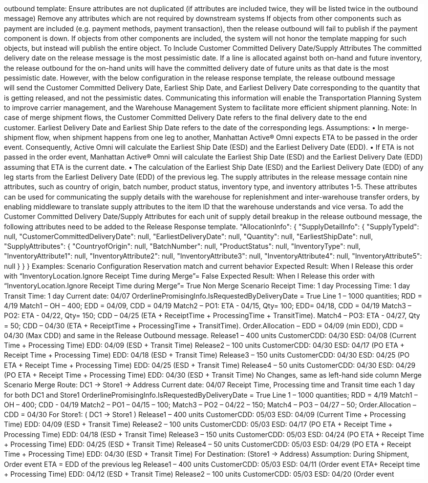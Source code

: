 outbound template: Ensure attributes are not duplicated (if attributes are included twice, they will be listed twice in the outbound message) Remove any attributes which are not required by downstream systems If objects from other components such as payment are included (e.g. payment methods, payment transaction), then the release outbound will fail to publish if the payment component is down. If objects from other components are included, the system will not honor the template mapping for such objects, but instead will publish the entire object. To Include Customer Committed Delivery Date/Supply Attributes The committed delivery date on the release message is the most pessimistic date. If a line is allocated against both on-hand and future inventory, the release outbound for the on-hand units will have the committed delivery date of future units as that date is the most pessimistic date. However, with the below configuration in the release response template, the release outbound message will send the Customer Committed Delivery Date, Earliest Ship Date, and Earliest Delivery Date corresponding to the quantity that is getting released, and not the pessimistic dates. Communicating this information will enable the Transportation Planning System to improve carrier management, and the Warehouse Management System to facilitate more efficient shipment planning. Note: In case of merge shipment flows, the Customer Committed Delivery Date refers to the final delivery date to the end customer. Earliest Delivery Date and Earliest Ship Date refers to the date of the corresponding legs. Assumptions: • In merge-shipment flow, when shipment happens from one leg to another, Manhattan Active® Omni expects ETA to be passed in the order event. Consequently, Active Omni will calculate the Earliest Ship Date (ESD) and the Earliest Delivery Date (EDD). • If ETA is not passed in the order event, Manhattan Active® Omni will calculate the Earliest Ship Date (ESD) and the Earliest Delivery Date (EDD) assuming that ETA is the current date. • The calculation of the Earliest Ship Date (ESD) and the Earliest Delivery Date (EDD) of any leg starts from the Earliest Delivery Date (EDD) of the previous leg. The supply attributes in the release message contain nine attributes, such as country of origin, batch number, product status, inventory type, and inventory attributes 1-5. These attributes can be used for communicating the supply details with the warehouse for replenishment and inter-warehouse transfer orders, by enabling middleware to translate supply attributes to the item ID that the warehouse understands and vice versa. To add the Customer Committed Delivery Date/Supply Attributes for each unit of supply detail breakup in the release outbound message, the following attributes need to be added to the Release Response template. "AllocationInfo": { "SupplyDetailInfo": { "SupplyTypeId": null, "CustomerCommittedDeliveryDate": null, "EarliestDeliveryDate": null, "Quantity": null, "EarliestShipDate": null, "SupplyAttributes": { "CountryofOrigin": null, "BatchNumber": null, "ProductStatus": null, "InventoryType": null, "InventoryAttribute1": null, "InventoryAttribute2": null, "InventoryAttribute3": null, "InventoryAttribute4": null, "InventoryAttribute5": null } } } Examples: Scenario Configuration Reservation match and current behavior Expected Result: When I Release this order with “InventoryLocation.Ignore Receipt Time during Merge”= False Expected Result: When I Release this order with “InventoryLocation.Ignore Receipt Time during Merge”= True Non Merge Scenario Receipt Time: 1 day Processing Time: 1 day Transit Time: 1 day Current date: 04/07 OrderlinePromisingInfo.IsRequestedByDeliveryDate = True Line 1 – 1000 quantities; RDD = 4/19 Match1 – OH – 400; EDD = 04/09, CDD = 04/19 Match2 – PO1: ETA - 04/15, Qty= 100; EDD= 04/18, CDD = 04/19 Match3 – PO2: ETA - 04/22, Qty= 150; CDD – 04/25 (ETA + ReceiptTime + ProcessingTime + TransitTime). Match4 – PO3: ETA - 04/27, Qty = 50; CDD – 04/30 (ETA + ReceiptTime + ProcessingTime + TransitTime). Order.Allocation – EDD = 04/09 (min EDD), CDD = 04/30 (Max CDD) and same in the Release Outbound message. Release1 – 400 units CustomerCDD: 04/30 ESD: 04/08 (Current Time + Processing Time) EDD: 04/09 (ESD + Transit Time) Release2 – 100 units CustomerCDD: 04/30 ESD: 04/17 (PO ETA + Receipt Time + Processing Time) EDD: 04/18 (ESD + Transit Time) Release3 – 150 units CustomerCDD: 04/30 ESD: 04/25 (PO ETA + Receipt Time + Processing Time) EDD: 04/25 (ESD + Transit Time) Release4 – 50 units CustomerCDD: 04/30 ESD: 04/29 (PO ETA + Receipt Time + Processing Time) EDD: 04/30 (ESD + Transit Time) No Changes, same as left-hand side column Merge Scenario Merge Route: DC1 → Store1 → Address Current date: 04/07 Receipt Time, Processing time and Transit time each 1 day for both DC1 and Store1 OrderlinePromisingInfo.IsRequestedByDeliveryDate = True Line 1 – 1000 quantities; RDD = 4/19 Match1 – OH – 400; CDD - 04/19 Match2 – PO1 – 04/15 – 100; Match3 – PO2 – 04/22 – 150; Match4 – PO3 – 04/27 – 50; Order.Allocation – CDD = 04/30 For Store1: ( DC1 → Store1 ) Release1 – 400 units CustomerCDD: 05/03 ESD: 04/09 (Current Time + Processing Time) EDD: 04/09 (ESD + Transit Time) Release2 – 100 units CustomerCDD: 05/03 ESD: 04/17 (PO ETA + Receipt Time + Processing Time) EDD: 04/18 (ESD + Transit Time) Release3 – 150 units CustomerCDD: 05/03 ESD: 04/24 (PO ETA + Receipt Time + Processing Time) EDD: 04/25 (ESD + Transit Time) Release4 – 50 units CustomerCDD: 05/03 ESD: 04/29 (PO ETA + Receipt Time + Processing Time) EDD: 04/30 (ESD + Transit Time) For Destination: (Store1 → Address) Assumption: During Shipment, Order event ETA = EDD of the previous leg Release1 – 400 units CustomerCDD: 05/03 ESD: 04/11 (Order event ETA+ Receipt time + Processing Time) EDD: 04/12 (ESD + Transit Time) Release2 – 100 units CustomerCDD: 05/03 ESD: 04/20 (Order event